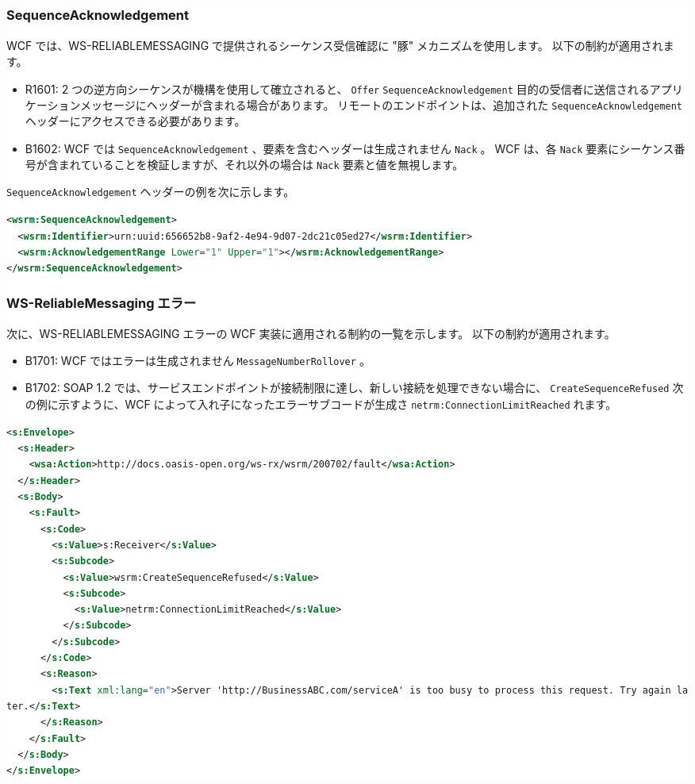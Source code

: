 ### <a name="sequenceacknowledgement"></a>SequenceAcknowledgement

WCF では、WS-RELIABLEMESSAGING で提供されるシーケンス受信確認に "豚" メカニズムを使用します。 以下の制約が適用されます。

- R1601: 2 つの逆方向シーケンスが機構を使用して確立されると、 `Offer` `SequenceAcknowledgement` 目的の受信者に送信されるアプリケーションメッセージにヘッダーが含まれる場合があります。 リモートのエンドポイントは、追加された `SequenceAcknowledgement` ヘッダーにアクセスできる必要があります。

- B1602: WCF では `SequenceAcknowledgement` 、要素を含むヘッダーは生成されません `Nack` 。 WCF は、各 `Nack` 要素にシーケンス番号が含まれていることを検証しますが、それ以外の場合は `Nack` 要素と値を無視します。

 `SequenceAcknowledgement` ヘッダーの例を次に示します。

```xml
<wsrm:SequenceAcknowledgement>
  <wsrm:Identifier>urn:uuid:656652b8-9af2-4e94-9d07-2dc21c05ed27</wsrm:Identifier>
  <wsrm:AcknowledgementRange Lower="1" Upper="1"></wsrm:AcknowledgementRange>
</wsrm:SequenceAcknowledgement>
```

### <a name="ws-reliablemessaging-faults"></a>WS-ReliableMessaging エラー

次に、WS-RELIABLEMESSAGING エラーの WCF 実装に適用される制約の一覧を示します。 以下の制約が適用されます。

- B1701: WCF ではエラーは生成されません `MessageNumberRollover` 。

- B1702: SOAP 1.2 では、サービスエンドポイントが接続制限に達し、新しい接続を処理できない場合に、 `CreateSequenceRefused` 次の例に示すように、WCF によって入れ子になったエラーサブコードが生成さ `netrm:ConnectionLimitReached` れます。

```xml
<s:Envelope>
  <s:Header>
    <wsa:Action>http://docs.oasis-open.org/ws-rx/wsrm/200702/fault</wsa:Action>
  </s:Header>
  <s:Body>
    <s:Fault>
      <s:Code>
        <s:Value>s:Receiver</s:Value>
        <s:Subcode>
          <s:Value>wsrm:CreateSequenceRefused</s:Value>
          <s:Subcode>
            <s:Value>netrm:ConnectionLimitReached</s:Value>
          </s:Subcode>
        </s:Subcode>
      </s:Code>
      <s:Reason>
        <s:Text xml:lang="en">Server 'http://BusinessABC.com/serviceA' is too busy to process this request. Try again later.</s:Text>
      </s:Reason>
    </s:Fault>
  </s:Body>
</s:Envelope>
```
